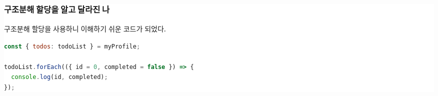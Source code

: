 ### 구조분해 할당을 알고 달라진 나

구조분해 할당을 사용하니 이해하기 쉬운 코드가 되었다.

```jsx
const { todos: todoList } = myProfile;

todoList.forEach(({ id = 0, completed = false }) => {
  console.log(id, completed);
});
```

